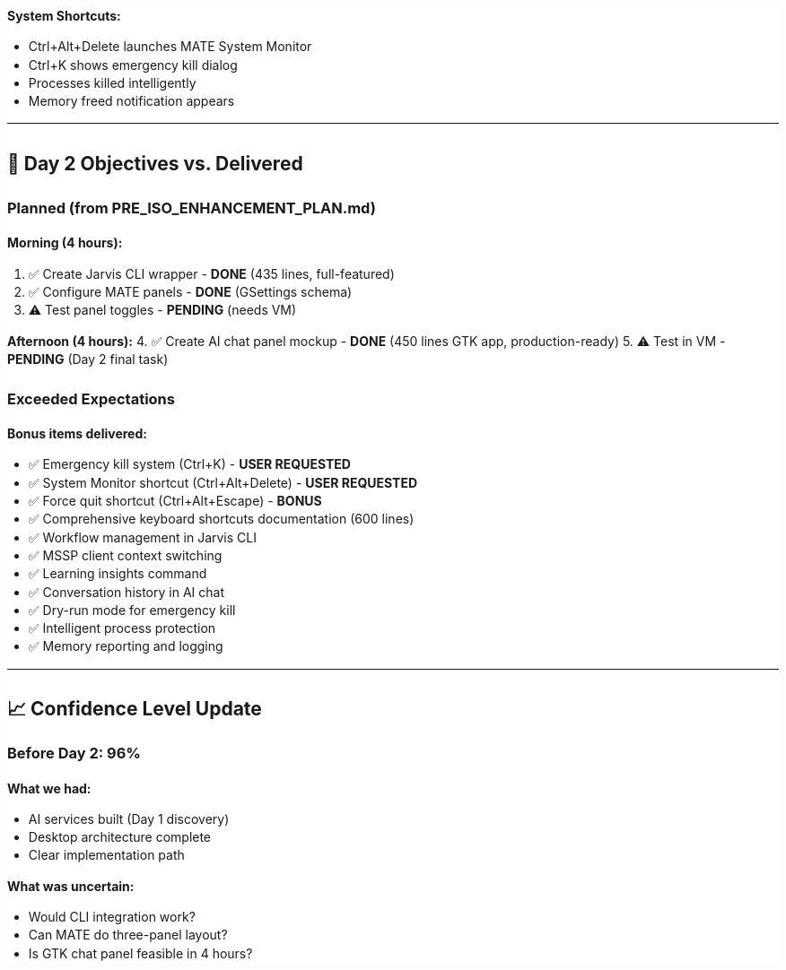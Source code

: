 **System Shortcuts:**
- Ctrl+Alt+Delete launches MATE System Monitor
- Ctrl+K shows emergency kill dialog
- Processes killed intelligently
- Memory freed notification appears

---

## 🎯 Day 2 Objectives vs. Delivered

### Planned (from PRE_ISO_ENHANCEMENT_PLAN.md)

**Morning (4 hours):**
1. ✅ Create Jarvis CLI wrapper - **DONE** (435 lines, full-featured)
2. ✅ Configure MATE panels - **DONE** (GSettings schema)
3. ⚠️ Test panel toggles - **PENDING** (needs VM)

**Afternoon (4 hours):**
4. ✅ Create AI chat panel mockup - **DONE** (450 lines GTK app, production-ready)
5. ⚠️ Test in VM - **PENDING** (Day 2 final task)

### Exceeded Expectations

**Bonus items delivered:**
- ✅ Emergency kill system (Ctrl+K) - **USER REQUESTED**
- ✅ System Monitor shortcut (Ctrl+Alt+Delete) - **USER REQUESTED**
- ✅ Force quit shortcut (Ctrl+Alt+Escape) - **BONUS**
- ✅ Comprehensive keyboard shortcuts documentation (600 lines)
- ✅ Workflow management in Jarvis CLI
- ✅ MSSP client context switching
- ✅ Learning insights command
- ✅ Conversation history in AI chat
- ✅ Dry-run mode for emergency kill
- ✅ Intelligent process protection
- ✅ Memory reporting and logging

---

## 📈 Confidence Level Update

### Before Day 2: 96%

**What we had:**
- AI services built (Day 1 discovery)
- Desktop architecture complete
- Clear implementation path

**What was uncertain:**
- Would CLI integration work?
- Can MATE do three-panel layout?
- Is GTK chat panel feasible in 4 hours?

